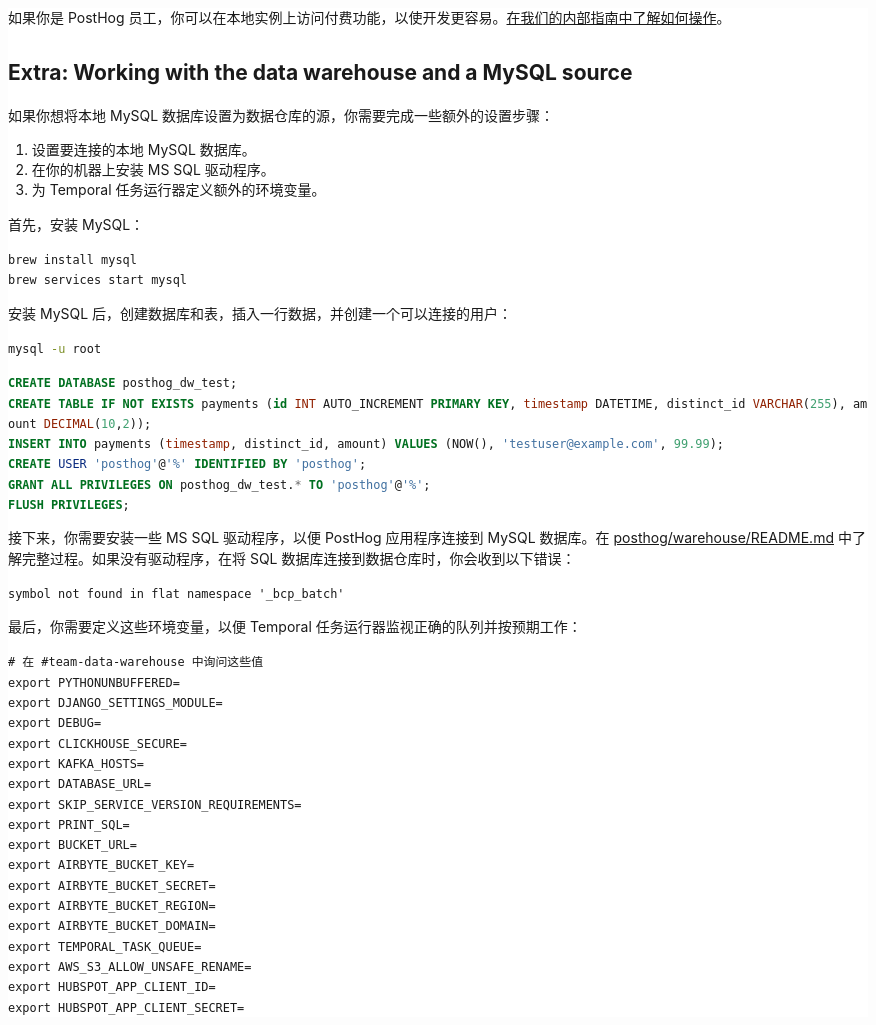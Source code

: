 如果你是 PostHog 员工，你可以在本地实例上访问付费功能，以使开发更容易。[在我们的内部指南中了解如何操作](https://github.com/PostHog/billing?tab=readme-ov-file#licensing-your-local-instance)。

## Extra: Working with the data warehouse and a MySQL source

如果你想将本地 MySQL 数据库设置为数据仓库的源，你需要完成一些额外的设置步骤：
1. 设置要连接的本地 MySQL 数据库。
2. 在你的机器上安装 MS SQL 驱动程序。
3. 为 Temporal 任务运行器定义额外的环境变量。

首先，安装 MySQL：

```bash
brew install mysql
brew services start mysql
```

安装 MySQL 后，创建数据库和表，插入一行数据，并创建一个可以连接的用户：

```bash
mysql -u root
```
```sql
CREATE DATABASE posthog_dw_test;
CREATE TABLE IF NOT EXISTS payments (id INT AUTO_INCREMENT PRIMARY KEY, timestamp DATETIME, distinct_id VARCHAR(255), amount DECIMAL(10,2));
INSERT INTO payments (timestamp, distinct_id, amount) VALUES (NOW(), 'testuser@example.com', 99.99);
CREATE USER 'posthog'@'%' IDENTIFIED BY 'posthog';
GRANT ALL PRIVILEGES ON posthog_dw_test.* TO 'posthog'@'%';
FLUSH PRIVILEGES;
```

接下来，你需要安装一些 MS SQL 驱动程序，以便 PostHog 应用程序连接到 MySQL 数据库。在 [posthog/warehouse/README.md](https://github.com/PostHog/posthog/blob/master/posthog/warehouse/README.md) 中了解完整过程。如果没有驱动程序，在将 SQL 数据库连接到数据仓库时，你会收到以下错误：

```
symbol not found in flat namespace '_bcp_batch'
```

最后，你需要定义这些环境变量，以便 Temporal 任务运行器监视正确的队列并按预期工作：

```
# 在 #team-data-warehouse 中询问这些值
export PYTHONUNBUFFERED=
export DJANGO_SETTINGS_MODULE=
export DEBUG=
export CLICKHOUSE_SECURE=
export KAFKA_HOSTS=
export DATABASE_URL=
export SKIP_SERVICE_VERSION_REQUIREMENTS=
export PRINT_SQL=
export BUCKET_URL=
export AIRBYTE_BUCKET_KEY=
export AIRBYTE_BUCKET_SECRET=
export AIRBYTE_BUCKET_REGION=
export AIRBYTE_BUCKET_DOMAIN=
export TEMPORAL_TASK_QUEUE=
export AWS_S3_ALLOW_UNSAFE_RENAME=
export HUBSPOT_APP_CLIENT_ID=
export HUBSPOT_APP_CLIENT_SECRET=
```
